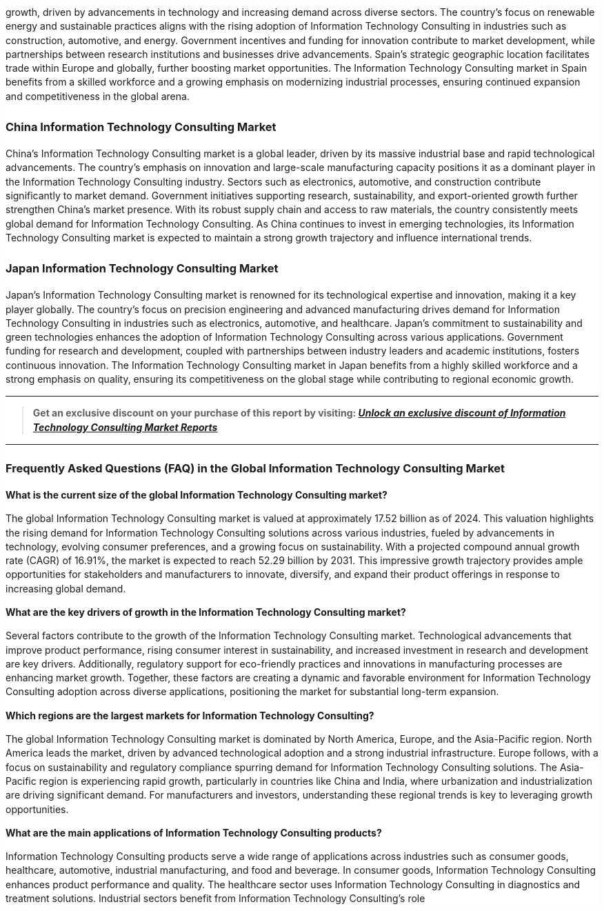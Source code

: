 growth, driven by advancements in technology and increasing demand across diverse sectors. The country&rsquo;s focus on renewable energy and sustainable practices aligns with the rising adoption of Information Technology Consulting in industries such as construction, automotive, and energy. Government incentives and funding for innovation contribute to market development, while partnerships between research institutions and businesses drive advancements. Spain&rsquo;s strategic geographic location facilitates trade within Europe and globally, further boosting market opportunities. The Information Technology Consulting market in Spain benefits from a skilled workforce and a growing emphasis on modernizing industrial processes, ensuring continued expansion and competitiveness in the global arena.</p><h3>China Information Technology Consulting Market</h3><p>China&rsquo;s Information Technology Consulting market is a global leader, driven by its massive industrial base and rapid technological advancements. The country&rsquo;s emphasis on innovation and large-scale manufacturing capacity positions it as a dominant player in the Information Technology Consulting industry. Sectors such as electronics, automotive, and construction contribute significantly to market demand. Government initiatives supporting research, sustainability, and export-oriented growth further strengthen China&rsquo;s market presence. With its robust supply chain and access to raw materials, the country consistently meets global demand for Information Technology Consulting. As China continues to invest in emerging technologies, its Information Technology Consulting market is expected to maintain a strong growth trajectory and influence international trends.</p><h3>Japan Information Technology Consulting Market</h3><p>Japan&rsquo;s Information Technology Consulting market is renowned for its technological expertise and innovation, making it a key player globally. The country&rsquo;s focus on precision engineering and advanced manufacturing drives demand for Information Technology Consulting in industries such as electronics, automotive, and healthcare. Japan&rsquo;s commitment to sustainability and green technologies enhances the adoption of Information Technology Consulting across various applications. Government funding for research and development, coupled with partnerships between industry leaders and academic institutions, fosters continuous innovation. The Information Technology Consulting market in Japan benefits from a highly skilled workforce and a strong emphasis on quality, ensuring its competitiveness on the global stage while contributing to regional economic growth.</p><hr /><blockquote><p><strong>Get an exclusive discount on your purchase of this report by visiting: <em><a href="://marketresearchpulse.com/ask-for-discount/144525?utm_source=Github&amp;utm_medium=021">Unlock an exclusive discount of Information Technology Consulting Market Reports</a></em>&nbsp;</strong></p></blockquote><hr /><h3>Frequently Asked Questions (FAQ) in the Global Information Technology Consulting Market</h3><p><strong>What is the current size of the global Information Technology Consulting market?</strong></p><p>The global Information Technology Consulting market is valued at approximately 17.52 billion as of 2024. This valuation highlights the rising demand for Information Technology Consulting solutions across various industries, fueled by advancements in technology, evolving consumer preferences, and a growing focus on sustainability. With a projected compound annual growth rate (CAGR) of 16.91%, the market is expected to reach 52.29 billion by 2031. This impressive growth trajectory provides ample opportunities for stakeholders and manufacturers to innovate, diversify, and expand their product offerings in response to increasing global demand.</p><p><strong>What are the key drivers of growth in the Information Technology Consulting market?</strong></p><p>Several factors contribute to the growth of the Information Technology Consulting market. Technological advancements that improve product performance, rising consumer interest in sustainability, and increased investment in research and development are key drivers. Additionally, regulatory support for eco-friendly practices and innovations in manufacturing processes are enhancing market growth. Together, these factors are creating a dynamic and favorable environment for Information Technology Consulting adoption across diverse applications, positioning the market for substantial long-term expansion.</p><p><strong>Which regions are the largest markets for Information Technology Consulting?</strong></p><p>The global Information Technology Consulting market is dominated by North America, Europe, and the Asia-Pacific region. North America leads the market, driven by advanced technological adoption and a strong industrial infrastructure. Europe follows, with a focus on sustainability and regulatory compliance spurring demand for Information Technology Consulting solutions. The Asia-Pacific region is experiencing rapid growth, particularly in countries like China and India, where urbanization and industrialization are driving significant demand. For manufacturers and investors, understanding these regional trends is key to leveraging growth opportunities.</p><p><strong>What are the main applications of Information Technology Consulting products?</strong></p><p>Information Technology Consulting products serve a wide range of applications across industries such as consumer goods, healthcare, automotive, industrial manufacturing, and food and beverage. In consumer goods, Information Technology Consulting enhances product performance and quality. The healthcare sector uses Information Technology Consulting in diagnostics and treatment solutions. Industrial sectors benefit from Information Technology Consulting&rsquo;s role